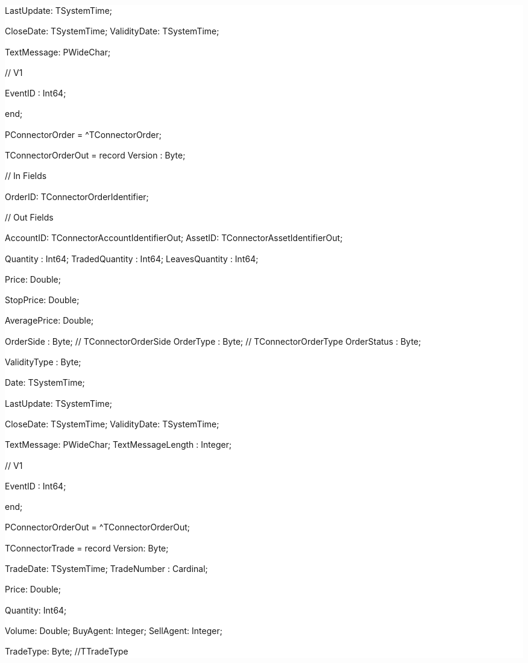 LastUpdate: TSystemTime;

CloseDate: TSystemTime; ValidityDate: TSystemTime;

TextMessage: PWideChar;

// V1

EventID : Int64;

end;

PConnectorOrder = ^TConnectorOrder;

TConnectorOrderOut = record Version : Byte;

// In Fields

OrderID: TConnectorOrderIdentifier;

// Out Fields

AccountID: TConnectorAccountIdentifierOut; AssetID: TConnectorAssetIdentifierOut;

Quantity : Int64; TradedQuantity : Int64; LeavesQuantity : Int64;

Price: Double;

StopPrice: Double;

AveragePrice: Double;

OrderSide : Byte; // TConnectorOrderSide OrderType : Byte; // TConnectorOrderType OrderStatus : Byte;

ValidityType : Byte;

Date: TSystemTime;

LastUpdate: TSystemTime;

CloseDate: TSystemTime; ValidityDate: TSystemTime;

TextMessage: PWideChar; TextMessageLength : Integer;

// V1

EventID : Int64;

end;

PConnectorOrderOut = ^TConnectorOrderOut;

TConnectorTrade = record Version: Byte;

TradeDate: TSystemTime; TradeNumber : Cardinal;

Price: Double;

Quantity: Int64;

Volume: Double; BuyAgent: Integer; SellAgent: Integer;

TradeType: Byte; //TTradeType
